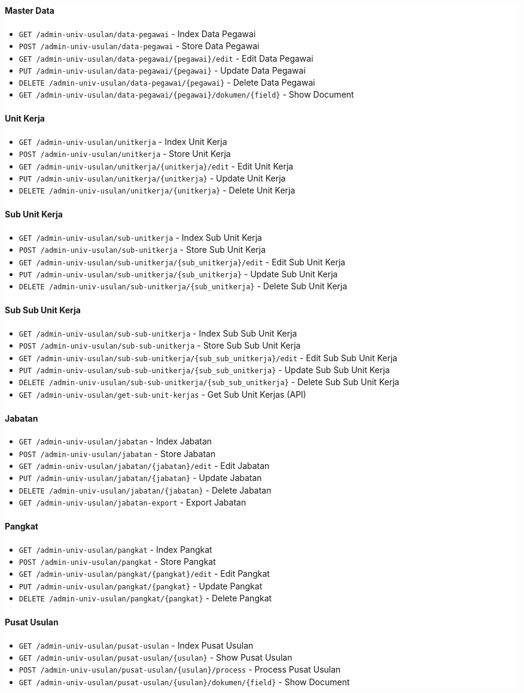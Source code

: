 #### **Master Data**
- `GET /admin-univ-usulan/data-pegawai` - Index Data Pegawai
- `POST /admin-univ-usulan/data-pegawai` - Store Data Pegawai
- `GET /admin-univ-usulan/data-pegawai/{pegawai}/edit` - Edit Data Pegawai
- `PUT /admin-univ-usulan/data-pegawai/{pegawai}` - Update Data Pegawai
- `DELETE /admin-univ-usulan/data-pegawai/{pegawai}` - Delete Data Pegawai
- `GET /admin-univ-usulan/data-pegawai/{pegawai}/dokumen/{field}` - Show Document

#### **Unit Kerja**
- `GET /admin-univ-usulan/unitkerja` - Index Unit Kerja
- `POST /admin-univ-usulan/unitkerja` - Store Unit Kerja
- `GET /admin-univ-usulan/unitkerja/{unitkerja}/edit` - Edit Unit Kerja
- `PUT /admin-univ-usulan/unitkerja/{unitkerja}` - Update Unit Kerja
- `DELETE /admin-univ-usulan/unitkerja/{unitkerja}` - Delete Unit Kerja

#### **Sub Unit Kerja**
- `GET /admin-univ-usulan/sub-unitkerja` - Index Sub Unit Kerja
- `POST /admin-univ-usulan/sub-unitkerja` - Store Sub Unit Kerja
- `GET /admin-univ-usulan/sub-unitkerja/{sub_unitkerja}/edit` - Edit Sub Unit Kerja
- `PUT /admin-univ-usulan/sub-unitkerja/{sub_unitkerja}` - Update Sub Unit Kerja
- `DELETE /admin-univ-usulan/sub-unitkerja/{sub_unitkerja}` - Delete Sub Unit Kerja

#### **Sub Sub Unit Kerja**
- `GET /admin-univ-usulan/sub-sub-unitkerja` - Index Sub Sub Unit Kerja
- `POST /admin-univ-usulan/sub-sub-unitkerja` - Store Sub Sub Unit Kerja
- `GET /admin-univ-usulan/sub-sub-unitkerja/{sub_sub_unitkerja}/edit` - Edit Sub Sub Unit Kerja
- `PUT /admin-univ-usulan/sub-sub-unitkerja/{sub_sub_unitkerja}` - Update Sub Sub Unit Kerja
- `DELETE /admin-univ-usulan/sub-sub-unitkerja/{sub_sub_unitkerja}` - Delete Sub Sub Unit Kerja
- `GET /admin-univ-usulan/get-sub-unit-kerjas` - Get Sub Unit Kerjas (API)

#### **Jabatan**
- `GET /admin-univ-usulan/jabatan` - Index Jabatan
- `POST /admin-univ-usulan/jabatan` - Store Jabatan
- `GET /admin-univ-usulan/jabatan/{jabatan}/edit` - Edit Jabatan
- `PUT /admin-univ-usulan/jabatan/{jabatan}` - Update Jabatan
- `DELETE /admin-univ-usulan/jabatan/{jabatan}` - Delete Jabatan
- `GET /admin-univ-usulan/jabatan-export` - Export Jabatan

#### **Pangkat**
- `GET /admin-univ-usulan/pangkat` - Index Pangkat
- `POST /admin-univ-usulan/pangkat` - Store Pangkat
- `GET /admin-univ-usulan/pangkat/{pangkat}/edit` - Edit Pangkat
- `PUT /admin-univ-usulan/pangkat/{pangkat}` - Update Pangkat
- `DELETE /admin-univ-usulan/pangkat/{pangkat}` - Delete Pangkat

#### **Pusat Usulan**
- `GET /admin-univ-usulan/pusat-usulan` - Index Pusat Usulan
- `GET /admin-univ-usulan/pusat-usulan/{usulan}` - Show Pusat Usulan
- `POST /admin-univ-usulan/pusat-usulan/{usulan}/process` - Process Pusat Usulan
- `GET /admin-univ-usulan/pusat-usulan/{usulan}/dokumen/{field}` - Show Document
